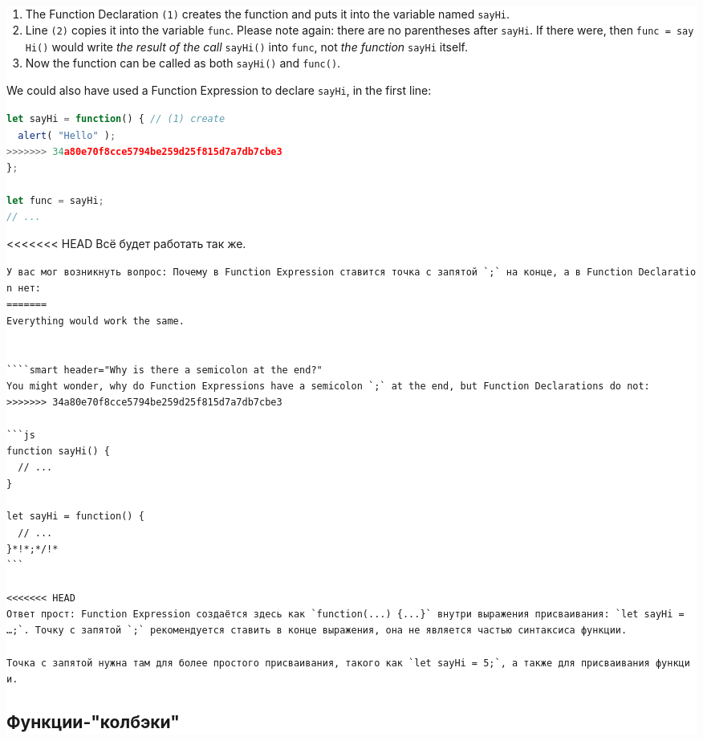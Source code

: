 1. The Function Declaration `(1)` creates the function and puts it into the variable named `sayHi`.
2. Line `(2)` copies it into the variable `func`. Please note again: there are no parentheses after `sayHi`. If there were, then `func = sayHi()` would write  *the result of the call* `sayHi()` into `func`, not *the function* `sayHi` itself.
3. Now the function can be called as both `sayHi()` and `func()`.

We could also have used a Function Expression to declare `sayHi`, in the first line:

```js
let sayHi = function() { // (1) create
  alert( "Hello" );
>>>>>>> 34a80e70f8cce5794be259d25f815d7a7db7cbe3
};

let func = sayHi;
// ...
```

<<<<<<< HEAD
Всё будет работать так же.

````smart header="Зачем нужна точка с запятой в конце?"
У вас мог возникнуть вопрос: Почему в Function Expression ставится точка с запятой `;` на конце, а в Function Declaration нет:
=======
Everything would work the same.


````smart header="Why is there a semicolon at the end?"
You might wonder, why do Function Expressions have a semicolon `;` at the end, but Function Declarations do not:
>>>>>>> 34a80e70f8cce5794be259d25f815d7a7db7cbe3

```js
function sayHi() {
  // ...
}

let sayHi = function() {
  // ...
}*!*;*/!*
```

<<<<<<< HEAD
Ответ прост: Function Expression создаётся здесь как `function(...) {...}` внутри выражения присваивания: `let sayHi = …;`. Точку с запятой `;` рекомендуется ставить в конце выражения, она не является частью синтаксиса функции.

Точка с запятой нужна там для более простого присваивания, такого как `let sayHi = 5;`, а также для присваивания функции.
````

## Функции-"колбэки"
